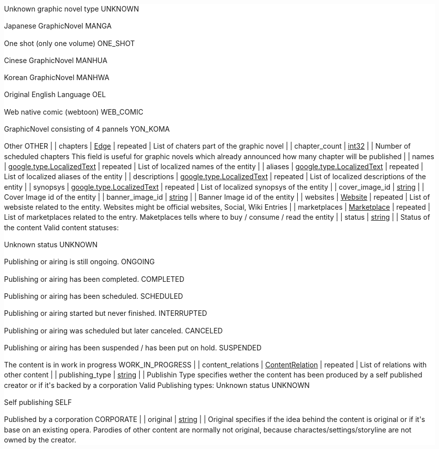 Unknown graphic novel type UNKNOWN

Japanese GraphicNovel MANGA

One shot (only one volume) ONE_SHOT

Cinese GraphicNovel MANHUA

Korean GraphicNovel MANHWA

Original English Language OEL

Web native comic (webtoon) WEB_COMIC

GraphicNovel consisting of 4 pannels YON_KOMA

Other OTHER |
| chapters | [Edge](#animeshon.knowledge.v1alpha1.Edge) | repeated | List of chaters part of the graphic novel |
| chapter_count | [int32](#int32) |  | Number of scheduled chapters This field is useful for graphic novels which already announced how many chapter will be published |
| names | [google.type.LocalizedText](#google.type.LocalizedText) | repeated | List of localized names of the entity |
| aliases | [google.type.LocalizedText](#google.type.LocalizedText) | repeated | List of localized aliases of the entity |
| descriptions | [google.type.LocalizedText](#google.type.LocalizedText) | repeated | List of localized descriptions of the entity |
| synopsys | [google.type.LocalizedText](#google.type.LocalizedText) | repeated | List of localized synopsys of the entity |
| cover_image_id | [string](#string) |  | Cover Image id of the entity |
| banner_image_id | [string](#string) |  | Banner Image id of the entity |
| websites | [Website](#animeshon.knowledge.v1alpha1.Website) | repeated | List of websiste related to the entity. Websites might be official websites, Social, Wiki Entries |
| marketplaces | [Marketplace](#animeshon.knowledge.v1alpha1.Marketplace) | repeated | List of marketplaces related to the entry. Maketplaces tells where to buy / consume / read the entity |
| status | [string](#string) |  | Status of the content Valid content statuses:

Unknown status UNKNOWN

Publishing or airing is still ongoing. ONGOING

Publishing or airing has been completed. COMPLETED

Publishing or airing has been scheduled. SCHEDULED

Publishing or airing started but never finished. INTERRUPTED

Publishing or airing was scheduled but later canceled. CANCELED

Publishing or airing has been suspended / has been put on hold. SUSPENDED

The content is in work in progress WORK_IN_PROGRESS |
| content_relations | [ContentRelation](#animeshon.knowledge.v1alpha1.ContentRelation) | repeated | List of relations with other content |
| publishing_type | [string](#string) |  | Publishin Type specifies wether the content has been produced by a self published creator or if it&#39;s backed by a corporation Valid Publishing types: Unknown status UNKNOWN

Self publishing SELF

Published by a corporation CORPORATE |
| original | [string](#string) |  | Original specifies if the idea behind the content is original or if it&#39;s base on an existing opera. Parodies of other content are normally not original, because charactes/settings/storyline are not owned by the creator.
